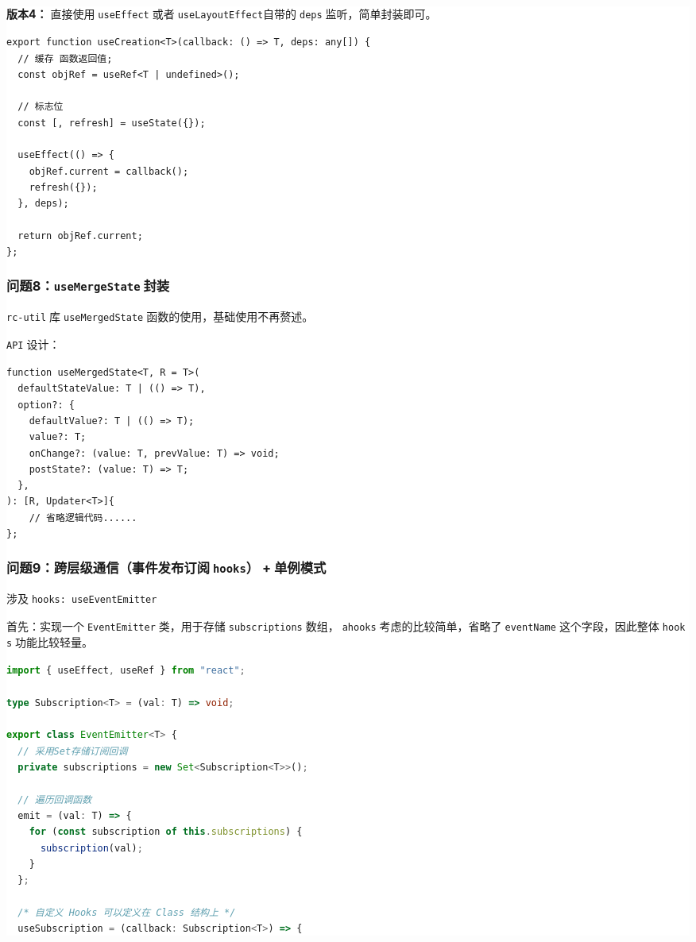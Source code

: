 

**版本4：** 直接使用 `useEffect` 或者 `useLayoutEffect`自带的 `deps` 监听，简单封装即可。

```tsx
export function useCreation<T>(callback: () => T, deps: any[]) {
  // 缓存 函数返回值;
  const objRef = useRef<T | undefined>();

  // 标志位
  const [, refresh] = useState({});

  useEffect(() => {
    objRef.current = callback();
    refresh({});
  }, deps);

  return objRef.current;
};
```



### 问题8：`useMergeState` 封装

`rc-util` 库 `useMergedState` 函数的使用，基础使用不再赘述。

`API` 设计：

```tsx
function useMergedState<T, R = T>(
  defaultStateValue: T | (() => T),
  option?: {
    defaultValue?: T | (() => T);
    value?: T;
    onChange?: (value: T, prevValue: T) => void;
    postState?: (value: T) => T;
  },
): [R, Updater<T>]{
    // 省略逻辑代码......
};
```



### 问题9：跨层级通信（事件发布订阅 `hooks`） + 单例模式

涉及 `hooks: useEventEmitter` 

首先：实现一个 `EventEmitter` 类，用于存储 `subscriptions` 数组， `ahooks` 考虑的比较简单，省略了 `eventName` 这个字段，因此整体 `hooks` 功能比较轻量。

```typescript
import { useEffect, useRef } from "react";

type Subscription<T> = (val: T) => void;

export class EventEmitter<T> {
  // 采用Set存储订阅回调
  private subscriptions = new Set<Subscription<T>>();

  // 遍历回调函数
  emit = (val: T) => {
    for (const subscription of this.subscriptions) {
      subscription(val);
    }
  };

  /* 自定义 Hooks 可以定义在 Class 结构上 */
  useSubscription = (callback: Subscription<T>) => {
```